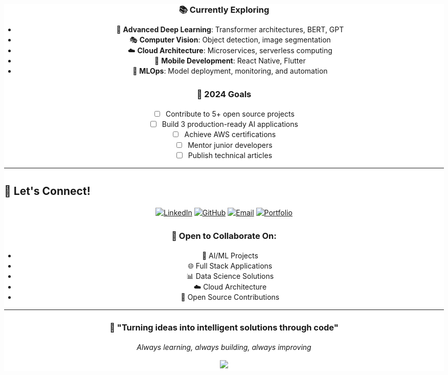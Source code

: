 <div align="center">

### 📚 Currently Exploring
- 🧠 **Advanced Deep Learning**: Transformer architectures, BERT, GPT
- 🎭 **Computer Vision**: Object detection, image segmentation
- ☁️ **Cloud Architecture**: Microservices, serverless computing
- 📱 **Mobile Development**: React Native, Flutter
- 🔐 **MLOps**: Model deployment, monitoring, and automation

### 🎯 2024 Goals
- [ ] Contribute to 5+ open source projects
- [ ] Build 3 production-ready AI applications
- [ ] Achieve AWS certifications
- [ ] Mentor junior developers
- [ ] Publish technical articles

</div>

---

## 🤝 Let's Connect!

<div align="center">

[![LinkedIn](https://img.shields.io/badge/LinkedIn-0077B5?style=for-the-badge&logo=linkedin&logoColor=white)](https://linkedin.com/in/abdulhaseeb16)
[![GitHub](https://img.shields.io/badge/GitHub-100000?style=for-the-badge&logo=github&logoColor=white)](https://github.com/abdulhaseeb16)
[![Email](https://img.shields.io/badge/Email-D14836?style=for-the-badge&logo=gmail&logoColor=white)](mailto:abdulhaseeb16@example.com)
[![Portfolio](https://img.shields.io/badge/Portfolio-FF5722?style=for-the-badge&logo=todoist&logoColor=white)](https://abdulhaseeb16.github.io)

### 💬 Open to Collaborate On:
- 🤖 AI/ML Projects
- 🌐 Full Stack Applications  
- 📊 Data Science Solutions
- ☁️ Cloud Architecture
- 🚀 Open Source Contributions

</div>

---

<div align="center">
  <h3>🚀 "Turning ideas into intelligent solutions through code"</h3>
  <p><em>Always learning, always building, always improving</em></p>
  
  <img src="https://capsule-render.vercel.app/api?type=waving&color=gradient&height=100&section=footer" width="100%" />
</div>